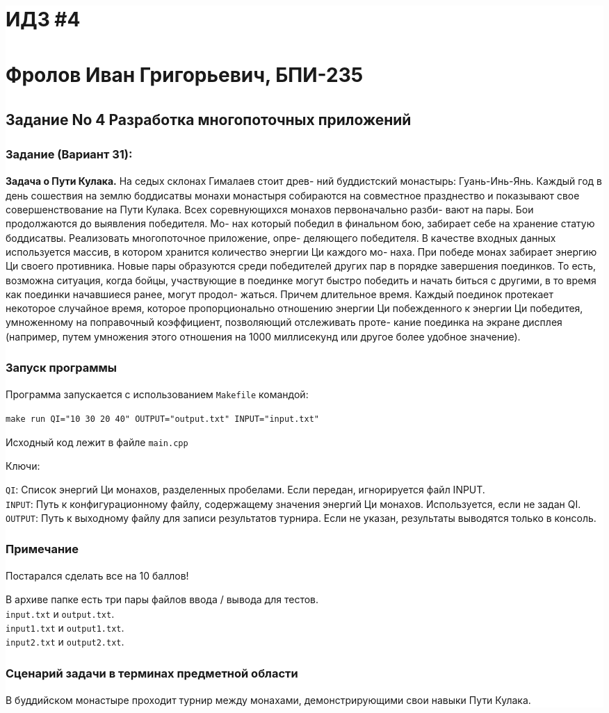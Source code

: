 # ИДЗ #4
# Фролов Иван Григорьевич, БПИ-235

## Задание No 4 Разработка многопоточных приложений

### Задание (Вариант 31):
**Задача о Пути Кулака.** На седых склонах Гималаев стоит древ- ний буддистский монастырь: Гуань-Инь-Янь. Каждый год в день сошествия на землю боддисатвы монахи монастыря собираются на совместное празднество и показывают свое совершенствование на Пути Кулака. Всех соревнующихся монахов первоначально разби- вают на пары. Бои продолжаются до выявления победителя. Мо- нах который победил в финальном бою, забирает себе на хранение статую боддисатвы. Реализовать многопоточное приложение, опре- деляющего победителя. В качестве входных данных используется массив, в котором хранится количество энергии Ци каждого мо- наха. При победе монах забирает энергию Ци своего противника. Новые пары образуются среди победителей других пар в порядке завершения поединков. То есть, возможна ситуация, когда бойцы, участвующие в поединке могут быстро победить и начать биться с другими, в то время как поединки начавшиеся ранее, могут продол- жаться. Причем длительное время. Каждый поединок протекает некоторое случайное время, которое пропорционально отношению энергии Ци побежденного к энергии Ци победитея, умноженному на поправочный коэффициент, позволяющий отслеживать проте- кание поединка на экране дисплея (например, путем умножения этого отношения на 1000 миллисекунд или другое более удобное значение).


### Запуск программы

Программа запускается с использованием `Makefile` командой:  

`make run QI="10 30 20 40" OUTPUT="output.txt" INPUT="input.txt"` 

Исходный код лежит в файле `main.cpp`   

Ключи:  

`QI`: Список энергий Ци монахов, разделенных пробелами. Если передан, игнорируется файл INPUT.  
`INPUT`: Путь к конфигурационному файлу, содержащему значения энергий Ци монахов. Используется, если не задан QI.  
`OUTPUT`: Путь к выходному файлу для записи результатов турнира. Если не указан, результаты выводятся только в консоль.

### Примечание

Постарался сделать все на 10 баллов!

В архиве папке есть три пары файлов ввода / вывода для тестов.  
`input.txt` и `output.txt`.  
`input1.txt` и `output1.txt`.  
`input2.txt` и `output2.txt`.  

### Сценарий задачи в терминах предметной области

В буддийском монастыре проходит турнир между монахами, демонстрирующими свои навыки Пути Кулака. 
